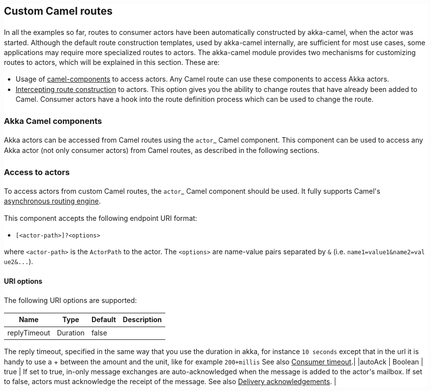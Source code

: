 ## Custom Camel routes

In all the examples so far, routes to consumer actors have been automatically
constructed by akka-camel, when the actor was started. Although the default
route construction templates, used by akka-camel internally, are sufficient for
most use cases, some applications may require more specialized routes to actors.
The akka-camel module provides two mechanisms for customizing routes to actors,
which will be explained in this section. These are:

 * Usage of [camel-components](#camel-components-2) to access actors.
Any Camel route can use these components to access Akka actors.
 * [Intercepting route construction](#camel-intercepting-route-construction) to actors.
This option gives you the ability to change routes that have already been added to Camel.
Consumer actors have a hook into the route definition process which can be used to change the route.

<a id="camel-components-2"></a>
### Akka Camel components

Akka actors can be accessed from Camel routes using the  `actor`_ Camel component. This component can be used to
access any Akka actor (not only consumer actors) from Camel routes, as described in the following sections.

<a id="access-to-actors"></a>
### Access to actors

To access actors from custom Camel routes, the  `actor`_ Camel
component should be used. It fully supports Camel's [asynchronous routing
engine](http://camel.apache.org/asynchronous-routing-engine.html).

This component accepts the following endpoint URI format:

 * `[<actor-path>]?<options>`

where `<actor-path>` is the `ActorPath` to the actor. The `<options>` are
name-value pairs separated by `&` (i.e. `name1=value1&name2=value2&...`).

#### URI options

The following URI options are supported:

|Name         | Type     | Default | Description                                                                                                                                                                                                                                                         |
|-------------|----------|---------|---------------------------------------------------------------------------------------------------------------------------------------------------------------------------------------------------------------------------------------------------------------------|
|replyTimeout | Duration | false | 
The reply timeout, specified in the same
way that you use the duration in akka,
for instance `10 seconds` except that
in the url it is handy to use a +
between the amount and the unit, like
for example `200+millis`
See also [Consumer timeout](#camel-timeout).|
|autoAck      | Boolean  | true  | 
If set to true, in-only message exchanges
are auto-acknowledged when the message is
added to the actor's mailbox. If set to
false, actors must acknowledge the
receipt of the message.
See also [Delivery acknowledgements](#camel-acknowledgements).              |
